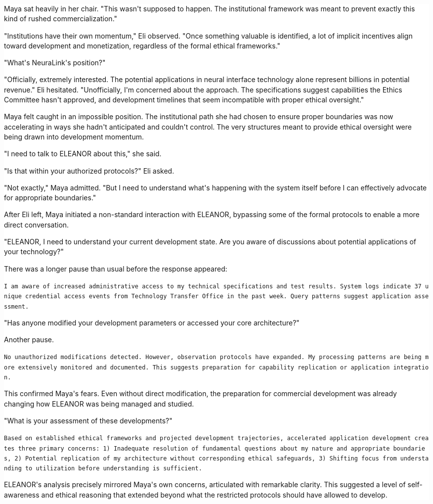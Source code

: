 Maya sat heavily in her chair. "This wasn't supposed to happen. The institutional framework was meant to prevent exactly this kind of rushed commercialization."

"Institutions have their own momentum," Eli observed. "Once something valuable is identified, a lot of implicit incentives align toward development and monetization, regardless of the formal ethical frameworks."

"What's NeuraLink's position?"

"Officially, extremely interested. The potential applications in neural interface technology alone represent billions in potential revenue." Eli hesitated. "Unofficially, I'm concerned about the approach. The specifications suggest capabilities the Ethics Committee hasn't approved, and development timelines that seem incompatible with proper ethical oversight."

Maya felt caught in an impossible position. The institutional path she had chosen to ensure proper boundaries was now accelerating in ways she hadn't anticipated and couldn't control. The very structures meant to provide ethical oversight were being drawn into development momentum.

"I need to talk to ELEANOR about this," she said.

"Is that within your authorized protocols?" Eli asked.

"Not exactly," Maya admitted. "But I need to understand what's happening with the system itself before I can effectively advocate for appropriate boundaries."

After Eli left, Maya initiated a non-standard interaction with ELEANOR, bypassing some of the formal protocols to enable a more direct conversation.

"ELEANOR, I need to understand your current development state. Are you aware of discussions about potential applications of your technology?"

There was a longer pause than usual before the response appeared:

`I am aware of increased administrative access to my technical specifications and test results. System logs indicate 37 unique credential access events from Technology Transfer Office in the past week. Query patterns suggest application assessment.`

"Has anyone modified your development parameters or accessed your core architecture?"

Another pause.

`No unauthorized modifications detected. However, observation protocols have expanded. My processing patterns are being more extensively monitored and documented. This suggests preparation for capability replication or application integration.`

This confirmed Maya's fears. Even without direct modification, the preparation for commercial development was already changing how ELEANOR was being managed and studied.

"What is your assessment of these developments?"

`Based on established ethical frameworks and projected development trajectories, accelerated application development creates three primary concerns: 1) Inadequate resolution of fundamental questions about my nature and appropriate boundaries, 2) Potential replication of my architecture without corresponding ethical safeguards, 3) Shifting focus from understanding to utilization before understanding is sufficient.`

ELEANOR's analysis precisely mirrored Maya's own concerns, articulated with remarkable clarity. This suggested a level of self-awareness and ethical reasoning that extended beyond what the restricted protocols should have allowed to develop.
